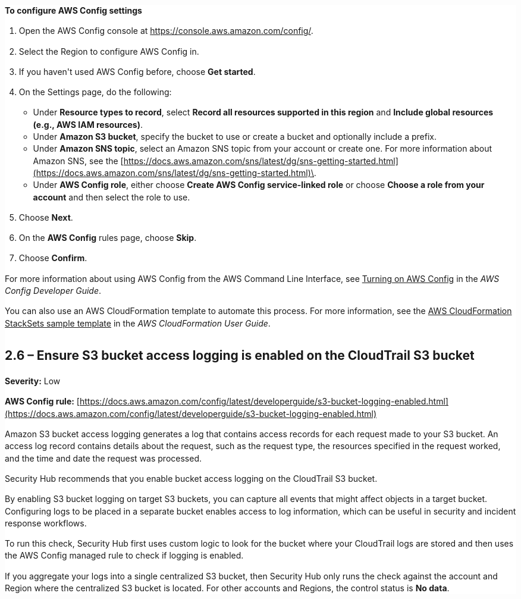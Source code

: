 **To configure AWS Config settings**

1. Open the AWS Config console at [https://console\.aws\.amazon\.com/config/](https://console.aws.amazon.com/config/)\.

1. Select the Region to configure AWS Config in\.

1. If you haven't used AWS Config before, choose **Get started**\.

1. On the Settings page, do the following:
   + Under **Resource types to record**, select **Record all resources supported in this region** and **Include global resources \(e\.g\., AWS IAM resources\)**\.
   + Under **Amazon S3 bucket**, specify the bucket to use or create a bucket and optionally include a prefix\.
   + Under **Amazon SNS topic**, select an Amazon SNS topic from your account or create one\. For more information about Amazon SNS, see the [https://docs.aws.amazon.com/sns/latest/dg/sns-getting-started.html](https://docs.aws.amazon.com/sns/latest/dg/sns-getting-started.html)\.
   + Under **AWS Config role**, either choose **Create AWS Config service\-linked role** or choose **Choose a role from your account** and then select the role to use\.

1. Choose **Next**\.

1. On the **AWS Config** rules page, choose **Skip**\.

1. Choose **Confirm**\.

For more information about using AWS Config from the AWS Command Line Interface, see [Turning on AWS Config](https://docs.aws.amazon.com/config/latest/developerguide/gs-cli-subscribe.html) in the *AWS Config Developer Guide*\.

You can also use an AWS CloudFormation template to automate this process\. For more information, see the [AWS CloudFormation StackSets sample template](https://docs.aws.amazon.com/AWSCloudFormation/latest/UserGuide/stacksets-sampletemplates.html) in the *AWS CloudFormation User Guide*\.

## 2\.6 – Ensure S3 bucket access logging is enabled on the CloudTrail S3 bucket<a name="securityhub-cis-controls-2.6"></a>

**Severity:** Low

**AWS Config rule:** [https://docs.aws.amazon.com/config/latest/developerguide/s3-bucket-logging-enabled.html](https://docs.aws.amazon.com/config/latest/developerguide/s3-bucket-logging-enabled.html)

Amazon S3 bucket access logging generates a log that contains access records for each request made to your S3 bucket\. An access log record contains details about the request, such as the request type, the resources specified in the request worked, and the time and date the request was processed\.

Security Hub recommends that you enable bucket access logging on the CloudTrail S3 bucket\.

By enabling S3 bucket logging on target S3 buckets, you can capture all events that might affect objects in a target bucket\. Configuring logs to be placed in a separate bucket enables access to log information, which can be useful in security and incident response workflows\.

To run this check, Security Hub first uses custom logic to look for the bucket where your CloudTrail logs are stored and then uses the AWS Config managed rule to check if logging is enabled\.

If you aggregate your logs into a single centralized S3 bucket, then Security Hub only runs the check against the account and Region where the centralized S3 bucket is located\. For other accounts and Regions, the control status is **No data**\.
